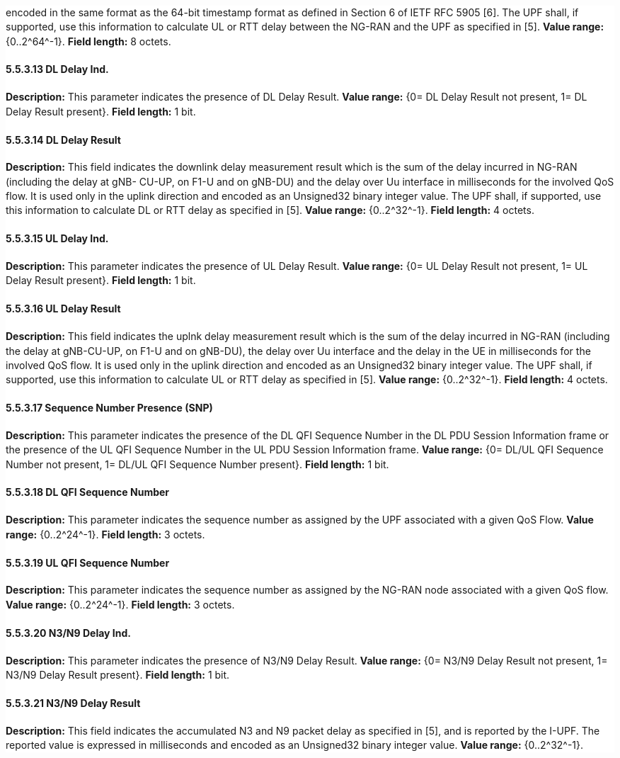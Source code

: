 encoded in the same format as the 64-bit timestamp format as defined in
Section 6 of IETF RFC 5905 [6]. The UPF shall, if supported, use this
information to calculate UL or RTT delay between the NG-RAN and the UPF as
specified in [5].
**Value range:** {0..2^64^-1}.
**Field length:** 8 octets.
#### 5.5.3.13 DL Delay Ind.
**Description:** This parameter indicates the presence of DL Delay Result.
**Value range:** {0= DL Delay Result not present, 1= DL Delay Result present}.
**Field length:** 1 bit.
#### 5.5.3.14 DL Delay Result
**Description:** This field indicates the downlink delay measurement result
which is the sum of the delay incurred in NG-RAN (including the delay at gNB-
CU-UP, on F1-U and on gNB-DU) and the delay over Uu interface in milliseconds
for the involved QoS flow. It is used only in the uplink direction and encoded
as an Unsigned32 binary integer value. The UPF shall, if supported, use this
information to calculate DL or RTT delay as specified in [5].
**Value range:** {0..2^32^-1}.
**Field length:** 4 octets.
#### 5.5.3.15 UL Delay Ind.
**Description:** This parameter indicates the presence of UL Delay Result.
**Value range:** {0= UL Delay Result not present, 1= UL Delay Result present}.
**Field length:** 1 bit.
#### 5.5.3.16 UL Delay Result
**Description:** This field indicates the uplnk delay measurement result which
is the sum of the delay incurred in NG-RAN (including the delay at gNB-CU-UP,
on F1-U and on gNB-DU), the delay over Uu interface and the delay in the UE in
milliseconds for the involved QoS flow. It is used only in the uplink
direction and encoded as an Unsigned32 binary integer value. The UPF shall, if
supported, use this information to calculate UL or RTT delay as specified in
[5].
**Value range:** {0..2^32^-1}.
**Field length:** 4 octets.
#### 5.5.3.17 Sequence Number Presence (SNP)
**Description:** This parameter indicates the presence of the DL QFI Sequence
Number in the DL PDU Session Information frame or the presence of the UL QFI
Sequence Number in the UL PDU Session Information frame.
**Value range:** {0= DL/UL QFI Sequence Number not present, 1= DL/UL QFI
Sequence Number present}.
**Field length:** 1 bit.
#### 5.5.3.18 DL QFI Sequence Number
**Description:** This parameter indicates the sequence number as assigned by
the UPF associated with a given QoS Flow.
**Value range:** {0..2^24^-1}.
**Field length:** 3 octets.
#### 5.5.3.19 UL QFI Sequence Number
**Description:** This parameter indicates the sequence number as assigned by
the NG-RAN node associated with a given QoS flow.
**Value range:** {0..2^24^-1}.
**Field length:** 3 octets.
#### 5.5.3.20 N3/N9 Delay Ind.
**Description:** This parameter indicates the presence of N3/N9 Delay Result.
**Value range:** {0= N3/N9 Delay Result not present, 1= N3/N9 Delay Result
present}.
**Field length:** 1 bit.
#### 5.5.3.21 N3/N9 Delay Result
**Description:** This field indicates the accumulated N3 and N9 packet delay
as specified in [5], and is reported by the I-UPF. The reported value is
expressed in milliseconds and encoded as an Unsigned32 binary integer value.
**Value range:** {0..2^32^-1}.